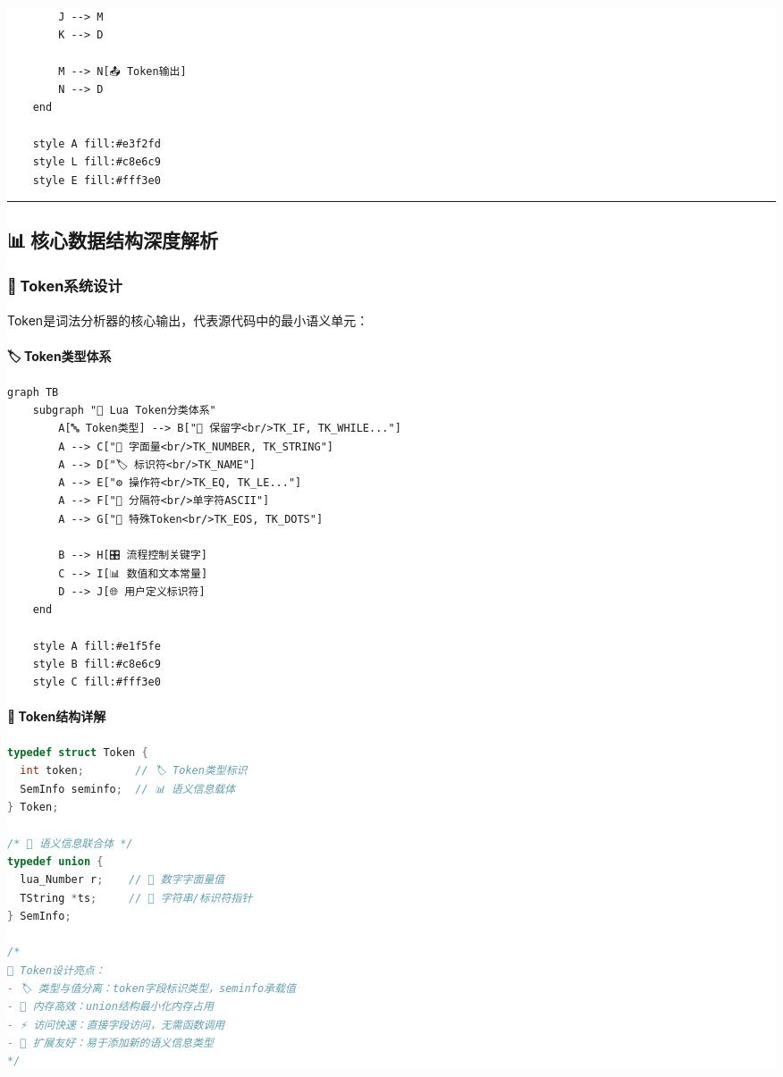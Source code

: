 ```mermaid
        J --> M
        K --> D
        
        M --> N[📤 Token输出]
        N --> D
    end
    
    style A fill:#e3f2fd
    style L fill:#c8e6c9
    style E fill:#fff3e0
```

---

## 📊 核心数据结构深度解析

### 🎯 Token系统设计

Token是词法分析器的核心输出，代表源代码中的最小语义单元：

#### 🏷️ Token类型体系
```mermaid
graph TB
    subgraph "🎯 Lua Token分类体系"
        A[🔤 Token类型] --> B["📝 保留字<br/>TK_IF, TK_WHILE..."]
        A --> C["🔢 字面量<br/>TK_NUMBER, TK_STRING"]
        A --> D["🏷️ 标识符<br/>TK_NAME"]
        A --> E["⚙️ 操作符<br/>TK_EQ, TK_LE..."]
        A --> F["🔗 分隔符<br/>单字符ASCII"]
        A --> G["🎪 特殊Token<br/>TK_EOS, TK_DOTS"]
        
        B --> H[🎛️ 流程控制关键字]
        C --> I[📊 数值和文本常量]
        D --> J[🌐 用户定义标识符]
    end
    
    style A fill:#e1f5fe
    style B fill:#c8e6c9
    style C fill:#fff3e0
```

#### 🧬 Token结构详解
```c
typedef struct Token {
  int token;        // 🏷️ Token类型标识
  SemInfo seminfo;  // 📊 语义信息载体
} Token;

/* 🎯 语义信息联合体 */
typedef union {
  lua_Number r;    // 🔢 数字字面量值
  TString *ts;     // 📝 字符串/标识符指针
} SemInfo;

/*
🎯 Token设计亮点：
- 🏷️ 类型与值分离：token字段标识类型，seminfo承载值
- 💾 内存高效：union结构最小化内存占用
- ⚡ 访问快速：直接字段访问，无需函数调用
- 🔧 扩展友好：易于添加新的语义信息类型
*/
```
